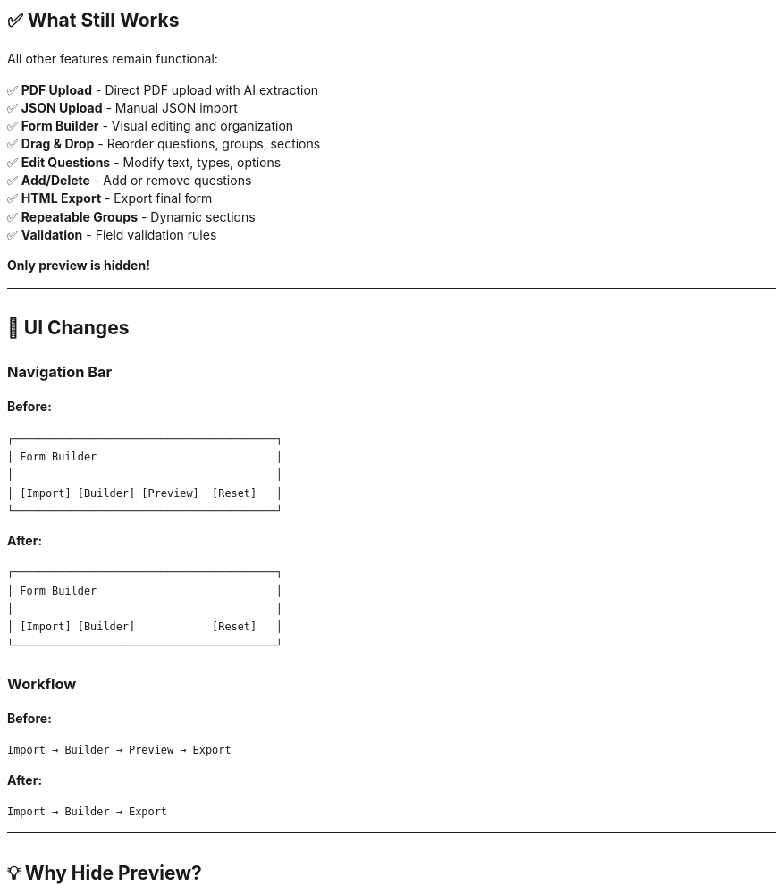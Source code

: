 ## ✅ What Still Works

All other features remain functional:

✅ **PDF Upload** - Direct PDF upload with AI extraction  
✅ **JSON Upload** - Manual JSON import  
✅ **Form Builder** - Visual editing and organization  
✅ **Drag & Drop** - Reorder questions, groups, sections  
✅ **Edit Questions** - Modify text, types, options  
✅ **Add/Delete** - Add or remove questions  
✅ **HTML Export** - Export final form  
✅ **Repeatable Groups** - Dynamic sections  
✅ **Validation** - Field validation rules  

**Only preview is hidden!**

---

## 🎨 UI Changes

### **Navigation Bar**

**Before:**
```
┌─────────────────────────────────────────┐
│ Form Builder                            │
│                                         │
│ [Import] [Builder] [Preview]  [Reset]   │
└─────────────────────────────────────────┘
```

**After:**
```
┌─────────────────────────────────────────┐
│ Form Builder                            │
│                                         │
│ [Import] [Builder]            [Reset]   │
└─────────────────────────────────────────┘
```

### **Workflow**

**Before:**
```
Import → Builder → Preview → Export
```

**After:**
```
Import → Builder → Export
```

---

## 💡 Why Hide Preview?

